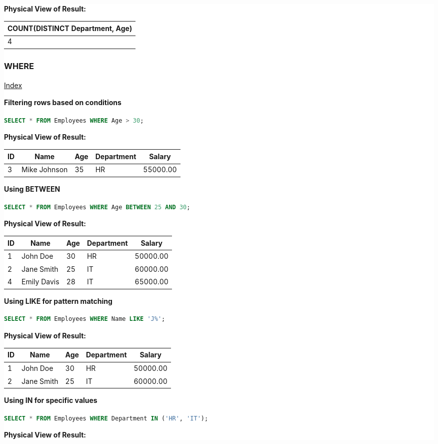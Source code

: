 **Physical View of Result:**

| COUNT(DISTINCT Department, Age) |
|--------------------------------|
| 4                              |

### WHERE
[Index](#index)
 

**Filtering rows based on conditions**

```sql
SELECT * FROM Employees WHERE Age > 30;
```

**Physical View of Result:**

| ID  | Name          | Age | Department | Salary  |
|-----|---------------|-----|------------|---------|
| 3   | Mike Johnson  | 35  | HR         | 55000.00|

**Using BETWEEN**

```sql
SELECT * FROM Employees WHERE Age BETWEEN 25 AND 30;
```

**Physical View of Result:**

| ID  | Name          | Age | Department | Salary  |
|-----|---------------|-----|------------|---------|
| 1   | John Doe      | 30  | HR         | 50000.00|
| 2   | Jane Smith    | 25  | IT         | 60000.00|
| 4   | Emily Davis   | 28  | IT         | 65000.00|

**Using LIKE for pattern matching**

```sql
SELECT * FROM Employees WHERE Name LIKE 'J%';
```

**Physical View of Result:**

| ID  | Name          | Age | Department | Salary  |
|-----|---------------|-----|------------|---------|
| 1   | John Doe      | 30  | HR         | 50000.00|
| 2   | Jane Smith    | 25  | IT         | 60000.00|

**Using IN for specific values**

```sql
SELECT * FROM Employees WHERE Department IN ('HR', 'IT');
```

**Physical View of Result:**
